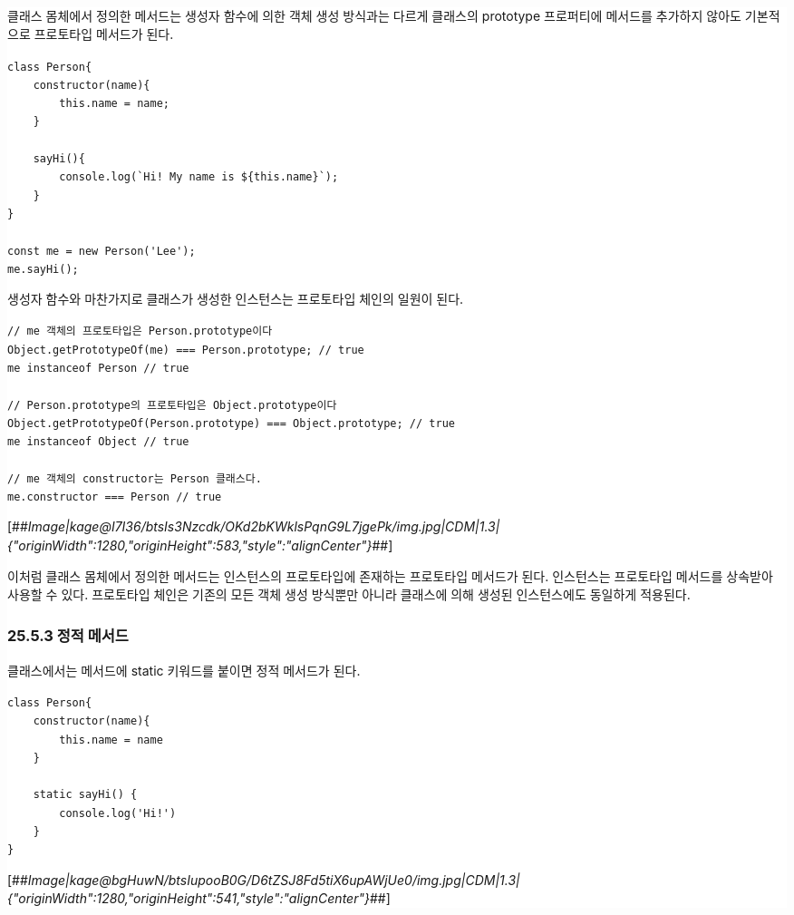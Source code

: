 클래스 몸체에서 정의한 메서드는 생성자 함수에 의한 객체 생성 방식과는 다르게 클래스의 prototype 프로퍼티에 메서드를 추가하지 않아도 기본적으로 프로토타입 메서드가 된다.

```tsx
class Person{
	constructor(name){
    	this.name = name;
    }

    sayHi(){
    	console.log(`Hi! My name is ${this.name}`);
    }
}

const me = new Person('Lee');
me.sayHi();
```

생성자 함수와 마찬가지로 클래스가 생성한 인스턴스는 프로토타입 체인의 일원이 된다.

```tsx
// me 객체의 프로토타입은 Person.prototype이다
Object.getPrototypeOf(me) === Person.prototype; // true
me instanceof Person // true

// Person.prototype의 프로토타입은 Object.prototype이다
Object.getPrototypeOf(Person.prototype) === Object.prototype; // true
me instanceof Object // true

// me 객체의 constructor는 Person 클래스다.
me.constructor === Person // true
```

[##*Image|kage@I7I36/btsIs3Nzcdk/OKd2bKWklsPqnG9L7jgePk/img.jpg|CDM|1.3|{"originWidth":1280,"originHeight":583,"style":"alignCenter"}*##]

이처럼 클래스 몸체에서 정의한 메서드는 인스턴스의 프로토타입에 존재하는 프로토타입 메서드가 된다. 인스턴스는 프로토타입 메서드를 상속받아 사용할 수 있다. 프로토타입 체인은 기존의 모든 객체 생성 방식뿐만 아니라 클래스에 의해 생성된 인스턴스에도 동일하게 적용된다.

### **25.5.3 정적 메서드**

클래스에서는 메서드에 static 키워드를 붙이면 정적 메서드가 된다.

```tsx
class Person{
	constructor(name){
    	this.name = name
    }

    static sayHi() {
    	console.log('Hi!')
    }
}
```

[##*Image|kage@bgHuwN/btsIupooB0G/D6tZSJ8Fd5tiX6upAWjUe0/img.jpg|CDM|1.3|{"originWidth":1280,"originHeight":541,"style":"alignCenter"}*##]
